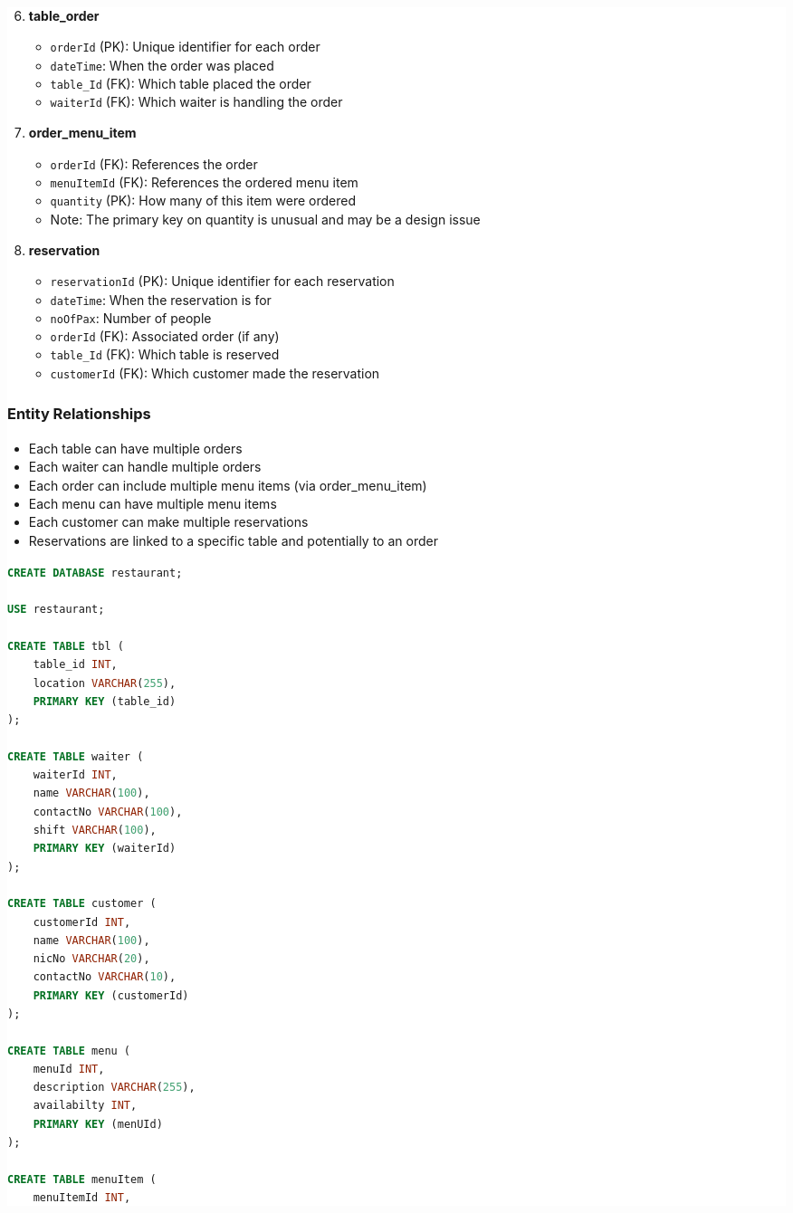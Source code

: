 6. **table_order**
   - `orderId` (PK): Unique identifier for each order
   - `dateTime`: When the order was placed
   - `table_Id` (FK): Which table placed the order
   - `waiterId` (FK): Which waiter is handling the order

7. **order_menu_item**
   - `orderId` (FK): References the order
   - `menuItemId` (FK): References the ordered menu item
   - `quantity` (PK): How many of this item were ordered
   - Note: The primary key on quantity is unusual and may be a design issue

8. **reservation**
   - `reservationId` (PK): Unique identifier for each reservation
   - `dateTime`: When the reservation is for
   - `noOfPax`: Number of people
   - `orderId` (FK): Associated order (if any)
   - `table_Id` (FK): Which table is reserved
   - `customerId` (FK): Which customer made the reservation

### Entity Relationships

- Each table can have multiple orders
- Each waiter can handle multiple orders
- Each order can include multiple menu items (via order_menu_item)
- Each menu can have multiple menu items
- Each customer can make multiple reservations
- Reservations are linked to a specific table and potentially to an order

```sql
CREATE DATABASE restaurant;

USE restaurant;

CREATE TABLE tbl (
    table_id INT,
    location VARCHAR(255),
    PRIMARY KEY (table_id)
);

CREATE TABLE waiter (
    waiterId INT,
    name VARCHAR(100),
    contactNo VARCHAR(100),
    shift VARCHAR(100),
    PRIMARY KEY (waiterId)
);

CREATE TABLE customer (
    customerId INT,
    name VARCHAR(100),
    nicNo VARCHAR(20),
    contactNo VARCHAR(10),
    PRIMARY KEY (customerId)
);

CREATE TABLE menu (
    menuId INT,
    description VARCHAR(255),
    availabilty INT,
    PRIMARY KEY (menUId)
);

CREATE TABLE menuItem (
    menuItemId INT,
```